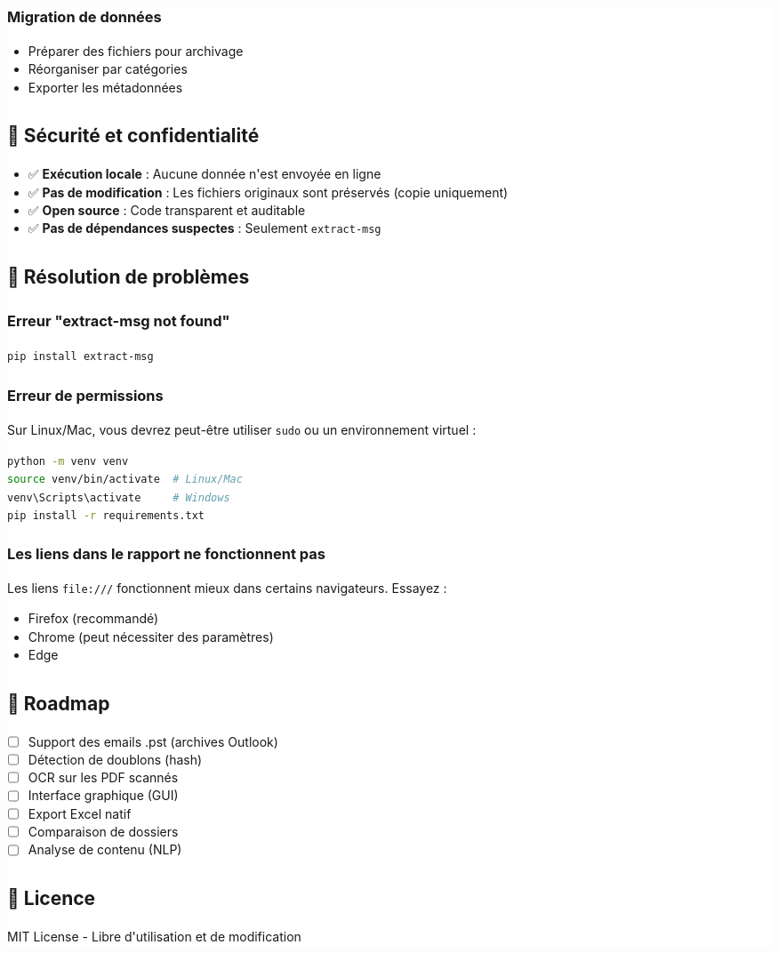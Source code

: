 ### Migration de données
- Préparer des fichiers pour archivage
- Réorganiser par catégories
- Exporter les métadonnées

## 🔐 Sécurité et confidentialité

- ✅ **Exécution locale** : Aucune donnée n'est envoyée en ligne
- ✅ **Pas de modification** : Les fichiers originaux sont préservés (copie uniquement)
- ✅ **Open source** : Code transparent et auditable
- ✅ **Pas de dépendances suspectes** : Seulement `extract-msg`

## 🐛 Résolution de problèmes

### Erreur "extract-msg not found"

```bash
pip install extract-msg
```

### Erreur de permissions

Sur Linux/Mac, vous devrez peut-être utiliser `sudo` ou un environnement virtuel :

```bash
python -m venv venv
source venv/bin/activate  # Linux/Mac
venv\Scripts\activate     # Windows
pip install -r requirements.txt
```

### Les liens dans le rapport ne fonctionnent pas

Les liens `file:///` fonctionnent mieux dans certains navigateurs. Essayez :
- Firefox (recommandé)
- Chrome (peut nécessiter des paramètres)
- Edge

## 🚀 Roadmap

- [ ] Support des emails .pst (archives Outlook)
- [ ] Détection de doublons (hash)
- [ ] OCR sur les PDF scannés
- [ ] Interface graphique (GUI)
- [ ] Export Excel natif
- [ ] Comparaison de dossiers
- [ ] Analyse de contenu (NLP)

## 📄 Licence

MIT License - Libre d'utilisation et de modification

